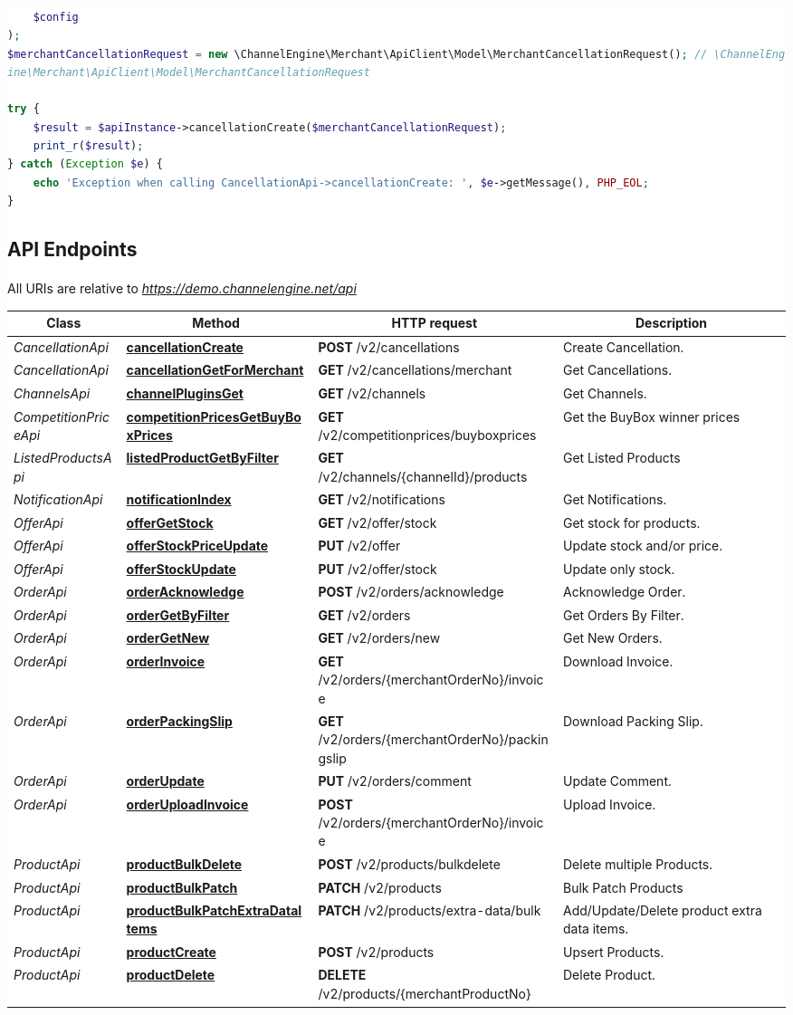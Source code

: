 ```php
    $config
);
$merchantCancellationRequest = new \ChannelEngine\Merchant\ApiClient\Model\MerchantCancellationRequest(); // \ChannelEngine\Merchant\ApiClient\Model\MerchantCancellationRequest

try {
    $result = $apiInstance->cancellationCreate($merchantCancellationRequest);
    print_r($result);
} catch (Exception $e) {
    echo 'Exception when calling CancellationApi->cancellationCreate: ', $e->getMessage(), PHP_EOL;
}

```

## API Endpoints

All URIs are relative to *https://demo.channelengine.net/api*

Class | Method | HTTP request | Description
------------ | ------------- | ------------- | -------------
*CancellationApi* | [**cancellationCreate**](docs/Api/CancellationApi.md#cancellationcreate) | **POST** /v2/cancellations | Create Cancellation.
*CancellationApi* | [**cancellationGetForMerchant**](docs/Api/CancellationApi.md#cancellationgetformerchant) | **GET** /v2/cancellations/merchant | Get Cancellations.
*ChannelsApi* | [**channelPluginsGet**](docs/Api/ChannelsApi.md#channelpluginsget) | **GET** /v2/channels | Get Channels.
*CompetitionPriceApi* | [**competitionPricesGetBuyBoxPrices**](docs/Api/CompetitionPriceApi.md#competitionpricesgetbuyboxprices) | **GET** /v2/competitionprices/buyboxprices | Get the BuyBox winner prices
*ListedProductsApi* | [**listedProductGetByFilter**](docs/Api/ListedProductsApi.md#listedproductgetbyfilter) | **GET** /v2/channels/{channelId}/products | Get Listed Products
*NotificationApi* | [**notificationIndex**](docs/Api/NotificationApi.md#notificationindex) | **GET** /v2/notifications | Get Notifications.
*OfferApi* | [**offerGetStock**](docs/Api/OfferApi.md#offergetstock) | **GET** /v2/offer/stock | Get stock for products.
*OfferApi* | [**offerStockPriceUpdate**](docs/Api/OfferApi.md#offerstockpriceupdate) | **PUT** /v2/offer | Update stock and/or price.
*OfferApi* | [**offerStockUpdate**](docs/Api/OfferApi.md#offerstockupdate) | **PUT** /v2/offer/stock | Update only stock.
*OrderApi* | [**orderAcknowledge**](docs/Api/OrderApi.md#orderacknowledge) | **POST** /v2/orders/acknowledge | Acknowledge Order.
*OrderApi* | [**orderGetByFilter**](docs/Api/OrderApi.md#ordergetbyfilter) | **GET** /v2/orders | Get Orders By Filter.
*OrderApi* | [**orderGetNew**](docs/Api/OrderApi.md#ordergetnew) | **GET** /v2/orders/new | Get New Orders.
*OrderApi* | [**orderInvoice**](docs/Api/OrderApi.md#orderinvoice) | **GET** /v2/orders/{merchantOrderNo}/invoice | Download Invoice.
*OrderApi* | [**orderPackingSlip**](docs/Api/OrderApi.md#orderpackingslip) | **GET** /v2/orders/{merchantOrderNo}/packingslip | Download Packing Slip.
*OrderApi* | [**orderUpdate**](docs/Api/OrderApi.md#orderupdate) | **PUT** /v2/orders/comment | Update Comment.
*OrderApi* | [**orderUploadInvoice**](docs/Api/OrderApi.md#orderuploadinvoice) | **POST** /v2/orders/{merchantOrderNo}/invoice | Upload Invoice.
*ProductApi* | [**productBulkDelete**](docs/Api/ProductApi.md#productbulkdelete) | **POST** /v2/products/bulkdelete | Delete multiple Products.
*ProductApi* | [**productBulkPatch**](docs/Api/ProductApi.md#productbulkpatch) | **PATCH** /v2/products | Bulk Patch Products
*ProductApi* | [**productBulkPatchExtraDataItems**](docs/Api/ProductApi.md#productbulkpatchextradataitems) | **PATCH** /v2/products/extra-data/bulk | Add/Update/Delete product extra data items.
*ProductApi* | [**productCreate**](docs/Api/ProductApi.md#productcreate) | **POST** /v2/products | Upsert Products.
*ProductApi* | [**productDelete**](docs/Api/ProductApi.md#productdelete) | **DELETE** /v2/products/{merchantProductNo} | Delete Product.